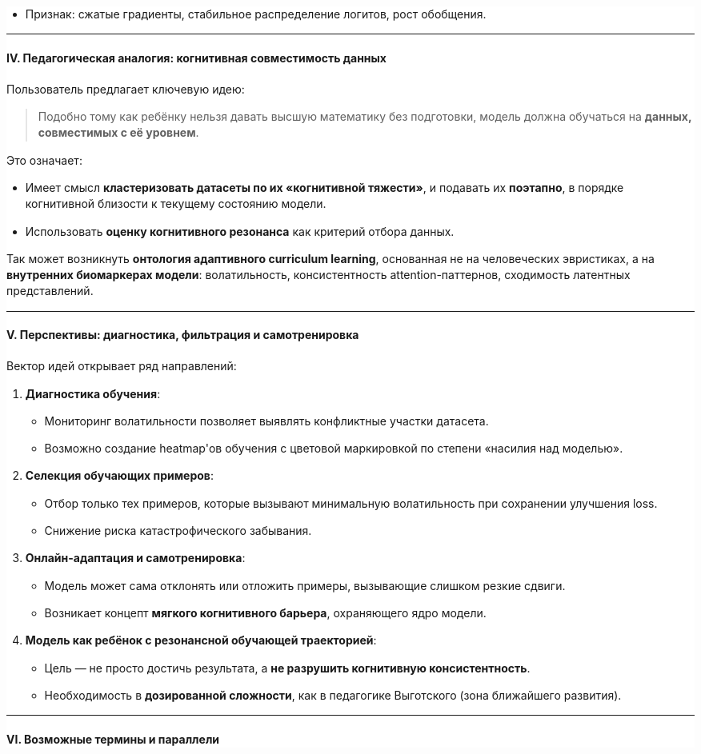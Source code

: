 - Признак: сжатые градиенты, стабильное распределение логитов, рост обобщения.
    

---

#### **IV. Педагогическая аналогия: когнитивная совместимость данных**

Пользователь предлагает ключевую идею:

> Подобно тому как ребёнку нельзя давать высшую математику без подготовки, модель должна обучаться на **данных, совместимых с её уровнем**.

Это означает:

- Имеет смысл **кластеризовать датасеты по их «когнитивной тяжести»**, и подавать их **поэтапно**, в порядке когнитивной близости к текущему состоянию модели.
    
- Использовать **оценку когнитивного резонанса** как критерий отбора данных.
    

Так может возникнуть **онтология адаптивного curriculum learning**, основанная не на человеческих эвристиках, а на **внутренних биомаркерах модели**: волатильность, консистентность attention-паттернов, сходимость латентных представлений.

---

#### **V. Перспективы: диагностика, фильтрация и самотренировка**

Вектор идей открывает ряд направлений:

1. **Диагностика обучения**:
    
    - Мониторинг волатильности позволяет выявлять конфликтные участки датасета.
        
    - Возможно создание heatmap'ов обучения с цветовой маркировкой по степени «насилия над моделью».
        
2. **Селекция обучающих примеров**:
    
    - Отбор только тех примеров, которые вызывают минимальную волатильность при сохранении улучшения loss.
        
    - Снижение риска катастрофического забывания.
        
3. **Онлайн-адаптация и самотренировка**:
    
    - Модель может сама отклонять или отложить примеры, вызывающие слишком резкие сдвиги.
        
    - Возникает концепт **мягкого когнитивного барьера**, охраняющего ядро модели.
        
4. **Модель как ребёнок с резонансной обучающей траекторией**:
    
    - Цель — не просто достичь результата, а **не разрушить когнитивную консистентность**.
        
    - Необходимость в **дозированной сложности**, как в педагогике Выготского (зона ближайшего развития).
        

---

#### **VI. Возможные термины и параллели**
